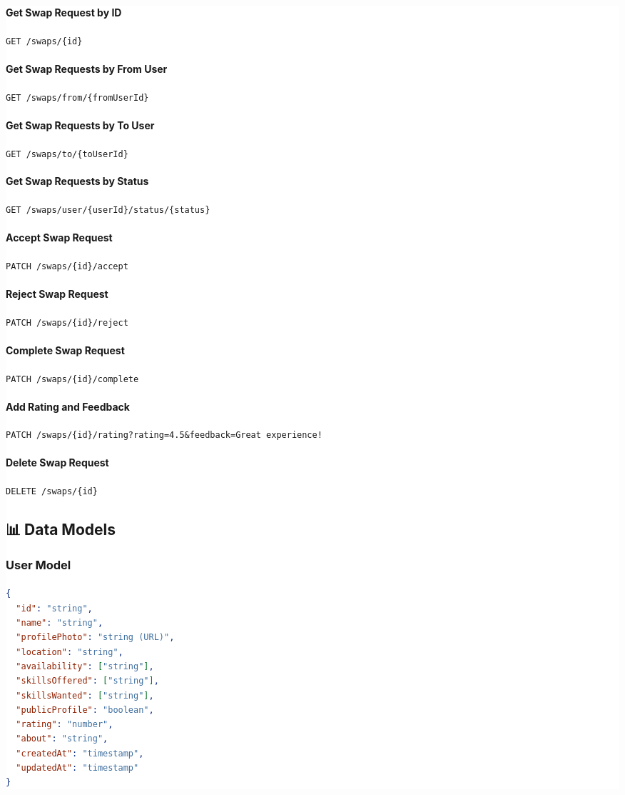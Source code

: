 #### Get Swap Request by ID
```http
GET /swaps/{id}
```

#### Get Swap Requests by From User
```http
GET /swaps/from/{fromUserId}
```

#### Get Swap Requests by To User
```http
GET /swaps/to/{toUserId}
```

#### Get Swap Requests by Status
```http
GET /swaps/user/{userId}/status/{status}
```

#### Accept Swap Request
```http
PATCH /swaps/{id}/accept
```

#### Reject Swap Request
```http
PATCH /swaps/{id}/reject
```

#### Complete Swap Request
```http
PATCH /swaps/{id}/complete
```

#### Add Rating and Feedback
```http
PATCH /swaps/{id}/rating?rating=4.5&feedback=Great experience!
```

#### Delete Swap Request
```http
DELETE /swaps/{id}
```

## 📊 Data Models

### User Model
```json
{
  "id": "string",
  "name": "string",
  "profilePhoto": "string (URL)",
  "location": "string",
  "availability": ["string"],
  "skillsOffered": ["string"],
  "skillsWanted": ["string"],
  "publicProfile": "boolean",
  "rating": "number",
  "about": "string",
  "createdAt": "timestamp",
  "updatedAt": "timestamp"
}
```

